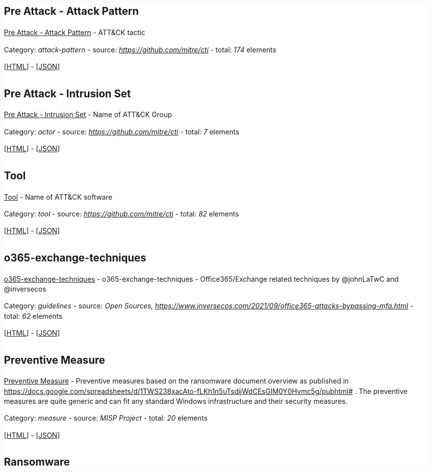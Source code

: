 ## Pre Attack - Attack Pattern

[Pre Attack - Attack Pattern](https://www.misp-project.org/galaxy.html#_pre_attack_-_attack_pattern) - ATT&CK tactic

Category: *attack-pattern* - source: *https://github.com/mitre/cti* - total: *174* elements

[[HTML](https://www.misp-project.org/galaxy.html#_pre_attack_-_attack_pattern)] - [[JSON](https://github.com/MISP/misp-galaxy/blob/main/clusters/mitre-pre-attack-attack-pattern.json)]

## Pre Attack - Intrusion Set

[Pre Attack - Intrusion Set](https://www.misp-project.org/galaxy.html#_pre_attack_-_intrusion_set) - Name of ATT&CK Group

Category: *actor* - source: *https://github.com/mitre/cti* - total: *7* elements

[[HTML](https://www.misp-project.org/galaxy.html#_pre_attack_-_intrusion_set)] - [[JSON](https://github.com/MISP/misp-galaxy/blob/main/clusters/mitre-pre-attack-intrusion-set.json)]

## Tool

[Tool](https://www.misp-project.org/galaxy.html#_tool) - Name of ATT&CK software

Category: *tool* - source: *https://github.com/mitre/cti* - total: *82* elements

[[HTML](https://www.misp-project.org/galaxy.html#_tool)] - [[JSON](https://github.com/MISP/misp-galaxy/blob/main/clusters/mitre-tool.json)]

## o365-exchange-techniques

[o365-exchange-techniques](https://www.misp-project.org/galaxy.html#_o365-exchange-techniques) - o365-exchange-techniques - Office365/Exchange related techniques by @johnLaTwC and @inversecos

Category: *guidelines* - source: *Open Sources, https://www.inversecos.com/2021/09/office365-attacks-bypassing-mfa.html* - total: *62* elements

[[HTML](https://www.misp-project.org/galaxy.html#_o365-exchange-techniques)] - [[JSON](https://github.com/MISP/misp-galaxy/blob/main/clusters/o365-exchange-techniques.json)]

## Preventive Measure

[Preventive Measure](https://www.misp-project.org/galaxy.html#_preventive_measure) - Preventive measures based on the ransomware document overview as published in https://docs.google.com/spreadsheets/d/1TWS238xacAto-fLKh1n5uTsdijWdCEsGIM0Y0Hvmc5g/pubhtml# . The preventive measures are quite generic and can fit any standard Windows infrastructure and their security measures.

Category: *measure* - source: *MISP Project* - total: *20* elements

[[HTML](https://www.misp-project.org/galaxy.html#_preventive_measure)] - [[JSON](https://github.com/MISP/misp-galaxy/blob/main/clusters/preventive-measure.json)]

## Ransomware
